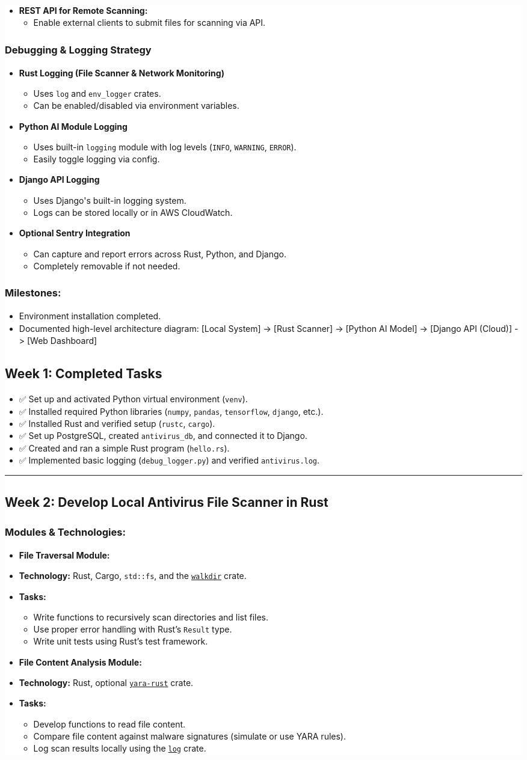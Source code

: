 - **REST API for Remote Scanning:**
  - Enable external clients to submit files for scanning via API.

### Debugging & Logging Strategy

- **Rust Logging (File Scanner & Network Monitoring)**
  - Uses `log` and `env_logger` crates.
  - Can be enabled/disabled via environment variables.

- **Python AI Module Logging**
  - Uses built-in `logging` module with log levels (`INFO`, `WARNING`, `ERROR`).
  - Easily toggle logging via config.

- **Django API Logging**
  - Uses Django's built-in logging system.
  - Logs can be stored locally or in AWS CloudWatch.

- **Optional Sentry Integration**
  - Can capture and report errors across Rust, Python, and Django.
  - Completely removable if not needed.

### Milestones:
- Environment installation completed.
- Documented high-level architecture diagram:
  [Local System] -> [Rust Scanner] -> [Python AI Model] -> [Django API (Cloud)] -> [Web Dashboard]

## Week 1: Completed Tasks  

- ✅ Set up and activated Python virtual environment (`venv`).  
- ✅ Installed required Python libraries (`numpy`, `pandas`, `tensorflow`, `django`, etc.).  
- ✅ Installed Rust and verified setup (`rustc`, `cargo`).  
- ✅ Set up PostgreSQL, created `antivirus_db`, and connected it to Django.  
- ✅ Created and ran a simple Rust program (`hello.rs`).  
- ✅ Implemented basic logging (`debug_logger.py`) and verified `antivirus.log`.  

---

## Week 2: Develop Local Antivirus File Scanner in Rust

### Modules & Technologies:
- **File Traversal Module:**
- **Technology:** Rust, Cargo, `std::fs`, and the [`walkdir`](https://crates.io/crates/walkdir) crate.
- **Tasks:**
  - Write functions to recursively scan directories and list files.
  - Use proper error handling with Rust’s `Result` type.
  - Write unit tests using Rust’s test framework.

- **File Content Analysis Module:**
- **Technology:** Rust, optional [`yara-rust`](https://crates.io/crates/yara) crate.
- **Tasks:**
  - Develop functions to read file content.
  - Compare file content against malware signatures (simulate or use YARA rules).
  - Log scan results locally using the [`log`](https://crates.io/crates/log) crate.
